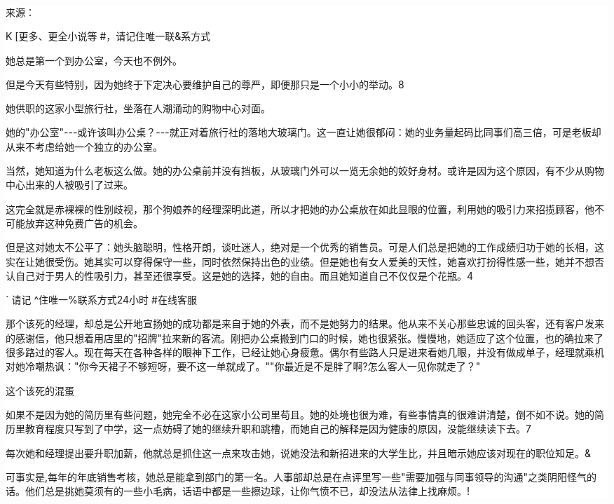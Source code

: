 

来源：



K [更多、更全小说等 #，请记住唯一联&系方式



她总是第一个到办公室，今天也不例外。





但是今天有些特别，因为她终于下定决心要维护自己的尊严，即便那只是一个小小的举动。8





她供职的这家小型旅行社，坐落在人潮涌动的购物中心对面。





她的"办公室"---或许该叫办公桌？---就正对着旅行社的落地大玻璃门。这一直让她很郁闷：她的业务量起码比同事们高三倍，可是老板却从来不考虑给她一个独立的办公室。



当然，她知道为什么老板这么做。她的办公桌前并没有挡板，从玻璃门外可以一览无余她的姣好身材。或许是因为这个原因，有不少从购物中心出来的人被吸引了过来。





这完全就是赤裸裸的性别歧视，那个狗娘养的经理深明此道，所以才把她的办公桌放在如此显眼的位置，利用她的吸引力来招揽顾客，他不可能放弃这种免费广告的机会。



但是这对她太不公平了：她头脑聪明，性格开朗，谈吐迷人，绝对是一个优秀的销售员。可是人们总是把她的工作成绩归功于她的长相，这实在让她很受伤。她其实可以穿得保守一些，同时依然保持出色的业绩。但是她也有女人爱美的天性，她喜欢打扮得性感一些，她并不想否认自己对于男人的性吸引力，甚至还很享受。这是她的选择，她的自由。而且她知道自己不仅仅是个花瓶。4



 ` 请记 ^住唯一%联系方式24小时 #在线客服



那个该死的经理，却总是公开地宣扬她的成功都是来自于她的外表，而不是她努力的结果。他从来不关心那些忠诚的回头客，还有客户发来的感谢信，他只想着用店里的"招牌"拉来新的客流。刚把办公桌搬到门口的时候，她也很紧张。慢慢地，她适应了这个位置，也的确拉来了很多路过的客人。现在每天在各种各样的眼神下工作，已经让她心身疲惫。偶尔有些路人只是进来看她几眼，并没有做成单子，经理就乘机对她冷嘲热讽："你今天裙子不够短呀，要不这一单就成了。""你最近是不是胖了啊?怎么客人一见你就走了？"





这个该死的混蛋





如果不是因为她的简历里有些问题，她完全不必在这家小公司里苟且。她的处境也很为难，有些事情真的很难讲清楚，倒不如不说。她的简历里教育程度只写到了中学，这一点妨碍了她的继续升职和跳槽，而她自己的解释是因为健康的原因，没能继续读下去。7



每次她和经理提出要升职加薪，他就总是抓住这一点来攻击她，说她没法和新招进来的大学生比，并且暗示她应该对现在的职位知足。&





可事实是,每年的年底销售考核，她总是能拿到部门的第一名。人事部却总是在点评里写一些"需要加强与同事领导的沟通"之类阴阳怪气的话。他们总是挑她莫须有的一些小毛病，话语中都是一些擦边球，让你气愤不已，却没法从法律上找麻烦。!

